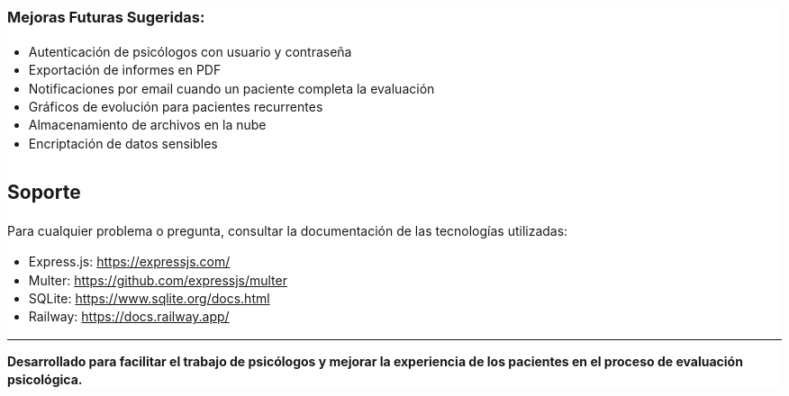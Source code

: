 ### Mejoras Futuras Sugeridas:
- Autenticación de psicólogos con usuario y contraseña
- Exportación de informes en PDF
- Notificaciones por email cuando un paciente completa la evaluación
- Gráficos de evolución para pacientes recurrentes
- Almacenamiento de archivos en la nube
- Encriptación de datos sensibles

## Soporte

Para cualquier problema o pregunta, consultar la documentación de las tecnologías utilizadas:
- Express.js: https://expressjs.com/
- Multer: https://github.com/expressjs/multer
- SQLite: https://www.sqlite.org/docs.html
- Railway: https://docs.railway.app/

---

**Desarrollado para facilitar el trabajo de psicólogos y mejorar la experiencia de los pacientes en el proceso de evaluación psicológica.**

